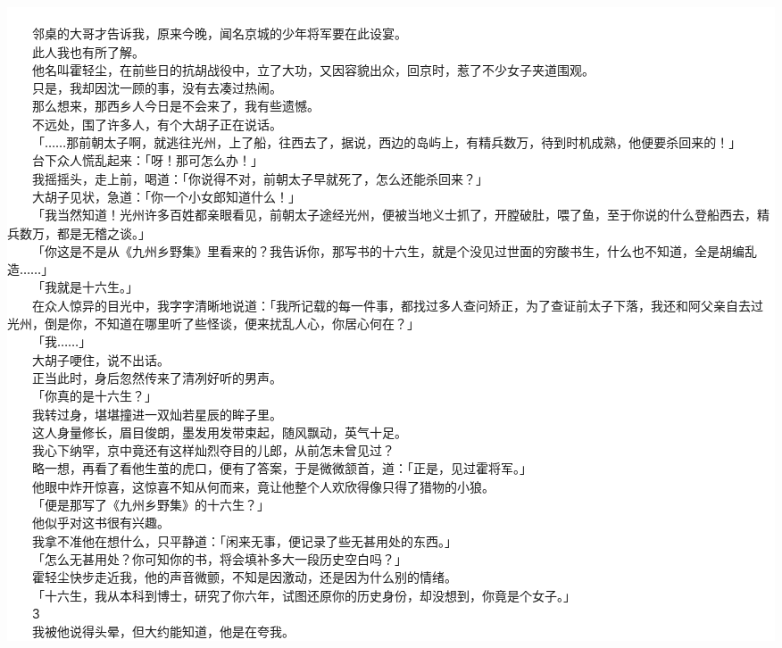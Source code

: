 <br>   
&emsp;&emsp;邻桌的大哥才告诉我，原来今晚，闻名京城的少年将军要在此设宴。  
<br>   
&emsp;&emsp;此人我也有所了解。  
<br>   
&emsp;&emsp;他名叫霍轻尘，在前些日的抗胡战役中，立了大功，又因容貌出众，回京时，惹了不少女子夹道围观。  
<br>   
&emsp;&emsp;只是，我却因沈一顾的事，没有去凑过热闹。  
<br>   
&emsp;&emsp;那么想来，那西乡人今日是不会来了，我有些遗憾。  
<br>   
&emsp;&emsp;不远处，围了许多人，有个大胡子正在说话。  
<br>   
&emsp;&emsp;「……那前朝太子啊，就逃往光州，上了船，往西去了，据说，西边的岛屿上，有精兵数万，待到时机成熟，他便要杀回来的！」  
<br>   
&emsp;&emsp;台下众人慌乱起来：「呀！那可怎么办！」  
<br>   
&emsp;&emsp;我摇摇头，走上前，喝道：「你说得不对，前朝太子早就死了，怎么还能杀回来？」  
<br>   
&emsp;&emsp;大胡子见状，急道：「你一个小女郎知道什么！」  
<br>   
&emsp;&emsp;「我当然知道！光州许多百姓都亲眼看见，前朝太子途经光州，便被当地义士抓了，开膛破肚，喂了鱼，至于你说的什么登船西去，精兵数万，都是无稽之谈。」  
<br>   
&emsp;&emsp;「你这是不是从《九州乡野集》里看来的？我告诉你，那写书的十六生，就是个没见过世面的穷酸书生，什么也不知道，全是胡编乱造……」  
<br>   
&emsp;&emsp;「我就是十六生。」  
<br>   
&emsp;&emsp;在众人惊异的目光中，我字字清晰地说道：「我所记载的每一件事，都找过多人查问矫正，为了查证前太子下落，我还和阿父亲自去过光州，倒是你，不知道在哪里听了些怪谈，便来扰乱人心，你居心何在？」  
<br>   
&emsp;&emsp;「我……」  
<br>   
&emsp;&emsp;大胡子哽住，说不出话。  
<br>   
&emsp;&emsp;正当此时，身后忽然传来了清冽好听的男声。  
<br>   
&emsp;&emsp;「你真的是十六生？」  
<br>   
&emsp;&emsp;我转过身，堪堪撞进一双灿若星辰的眸子里。  
<br>   
&emsp;&emsp;这人身量修长，眉目俊朗，墨发用发带束起，随风飘动，英气十足。  
<br>   
&emsp;&emsp;我心下纳罕，京中竟还有这样灿烈夺目的儿郎，从前怎未曾见过？  
<br>   
&emsp;&emsp;略一想，再看了看他生茧的虎口，便有了答案，于是微微颔首，道：「正是，见过霍将军。」  
<br>   
&emsp;&emsp;他眼中炸开惊喜，这惊喜不知从何而来，竟让他整个人欢欣得像只得了猎物的小狼。  
<br>   
&emsp;&emsp;「便是那写了《九州乡野集》的十六生？」  
<br>   
&emsp;&emsp;他似乎对这书很有兴趣。  
<br>   
&emsp;&emsp;我拿不准他在想什么，只平静道：「闲来无事，便记录了些无甚用处的东西。」  
<br>   
&emsp;&emsp;「怎么无甚用处？你可知你的书，将会填补多大一段历史空白吗？」  
<br>   
&emsp;&emsp;霍轻尘快步走近我，他的声音微颤，不知是因激动，还是因为什么别的情绪。  
<br>   
&emsp;&emsp;「十六生，我从本科到博士，研究了你六年，试图还原你的历史身份，却没想到，你竟是个女子。」  
<br>   
&emsp;&emsp;3  
<br>   
&emsp;&emsp;我被他说得头晕，但大约能知道，他是在夸我。  
<br>   